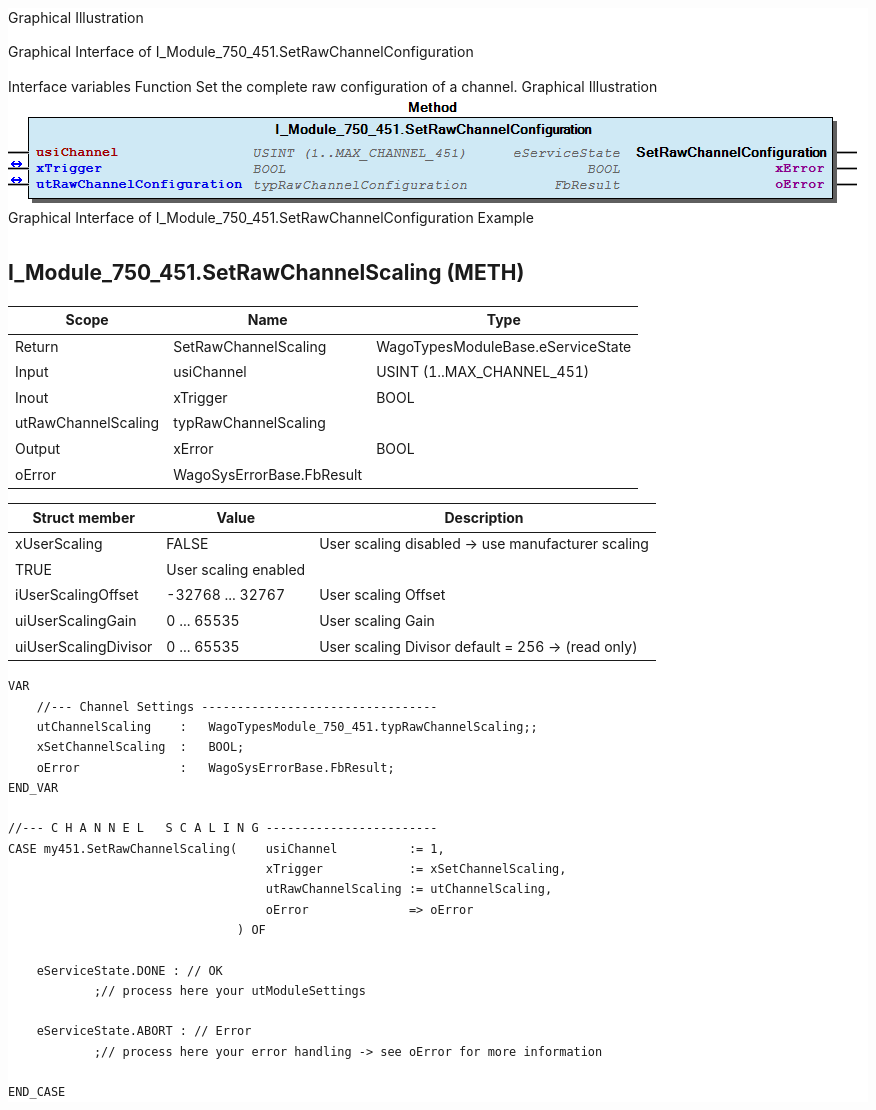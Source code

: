 Graphical Illustration

Graphical Interface of I_Module_750_451.SetRawChannelConfiguration

Interface variables Function Set the complete raw configuration of a channel. Graphical Illustration ![Image](images/wagotypesmodule_750_451_abd4a7ba.png) Graphical Interface of I_Module_750_451.SetRawChannelConfiguration Example

## I_Module_750_451.SetRawChannelScaling (METH)


| Scope | Name | Type |
| --- | --- | --- |
| Return | SetRawChannelScaling | WagoTypesModuleBase.eServiceState |
| Input | usiChannel | USINT (1..MAX_CHANNEL_451) |
| Inout | xTrigger | BOOL |
| utRawChannelScaling | typRawChannelScaling |
| Output | xError | BOOL |
| oError | WagoSysErrorBase.FbResult |

| Struct member | Value | Description |
| --- | --- | --- |
| xUserScaling | FALSE | User scaling disabled -> use manufacturer scaling |
| TRUE | User scaling enabled |
| iUserScalingOffset | -32768 ... 32767 | User scaling Offset |
| uiUserScalingGain | 0 ... 65535 | User scaling Gain |
| uiUserScalingDivisor | 0 ... 65535 | User scaling Divisor default = 256 -> (read only) |

```
VAR
    //--- Channel Settings ---------------------------------
    utChannelScaling    :   WagoTypesModule_750_451.typRawChannelScaling;;
    xSetChannelScaling  :   BOOL;
    oError              :   WagoSysErrorBase.FbResult;
END_VAR

//--- C H A N N E L   S C A L I N G ------------------------
CASE my451.SetRawChannelScaling(    usiChannel          := 1,
                                    xTrigger            := xSetChannelScaling,
                                    utRawChannelScaling := utChannelScaling,
                                    oError              => oError
                                ) OF

    eServiceState.DONE : // OK
            ;// process here your utModuleSettings

    eServiceState.ABORT : // Error
            ;// process here your error handling -> see oError for more information

END_CASE
```
